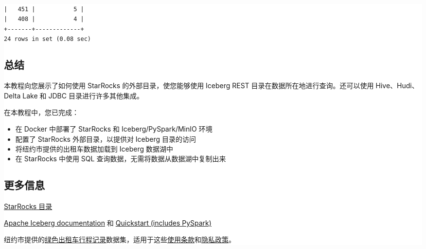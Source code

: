 ```plaintext
|   451 |           5 |
|   408 |           4 |
+-------+-------------+
24 rows in set (0.08 sec)
```


## 总结

本教程向您展示了如何使用 StarRocks 的外部目录，使您能够使用 Iceberg REST 目录在数据所在地进行查询。还可以使用 Hive、Hudi、Delta Lake 和 JDBC 目录进行许多其他集成。

在本教程中，您已完成：

- 在 Docker 中部署了 StarRocks 和 Iceberg/PySpark/MinIO 环境
- 配置了 StarRocks 外部目录，以提供对 Iceberg 目录的访问
- 将纽约市提供的出租车数据加载到 Iceberg 数据湖中
- 在 StarRocks 中使用 SQL 查询数据，无需将数据从数据湖中复制出来

## 更多信息

[StarRocks 目录](../data_source/catalog/catalog_overview.md)

[Apache Iceberg documentation](https://iceberg.apache.org/docs/latest/) 和 [Quickstart (includes PySpark)](https://iceberg.apache.org/spark-quickstart)

纽约市提供的[绿色出租车行程记录](https://www.nyc.gov/site/tlc/about/tlc-trip-record-data.page)数据集，适用于这些[使用条款](https://www.nyc.gov/home/terms-of-use.page)和[隐私政策](https://www.nyc.gov/home/privacy-policy.page)。
